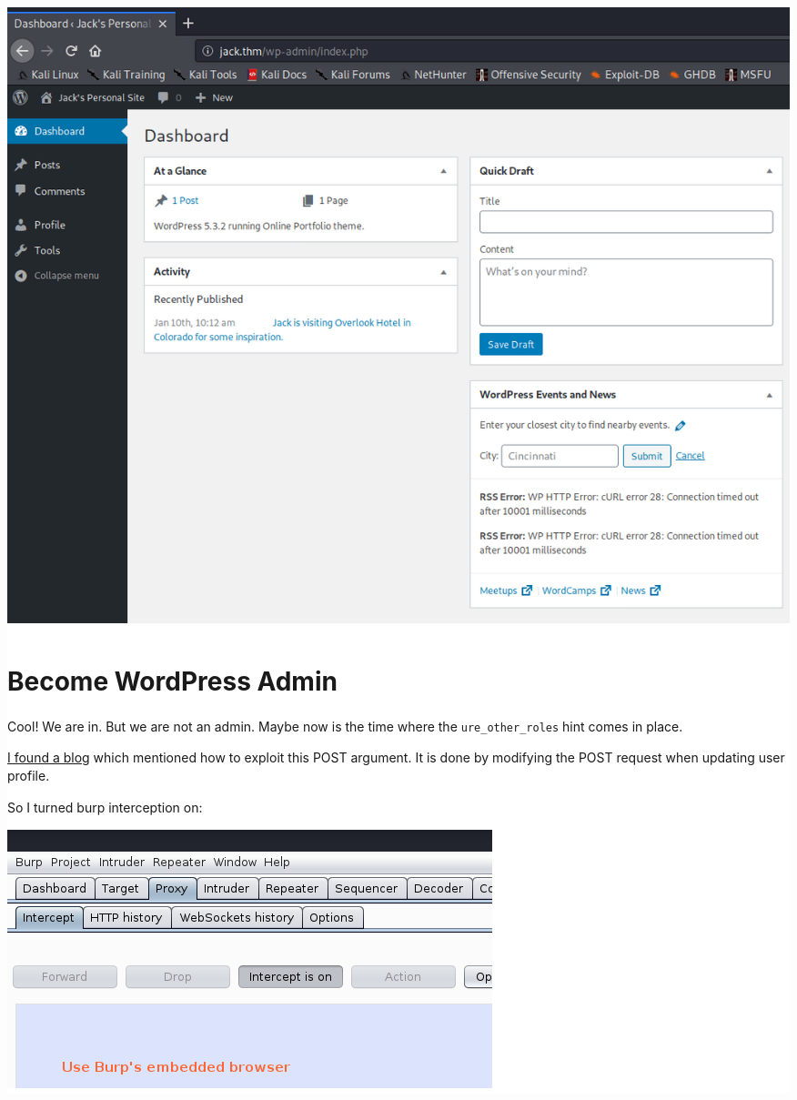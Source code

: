 ![dashboard](admin-dashboard.png)

# Become WordPress Admin

Cool! We are in. But we are not an admin. Maybe now is the time where the `ure_other_roles` hint comes in place.

[I found a blog](https://windsorwebdeveloper.com/dc-6-vulnhub-walkthrough/) which mentioned how to exploit this POST argument. It is done by modifying the POST request when updating user profile.

So I turned burp interception on:

![intercept](burp-intercept.png)
